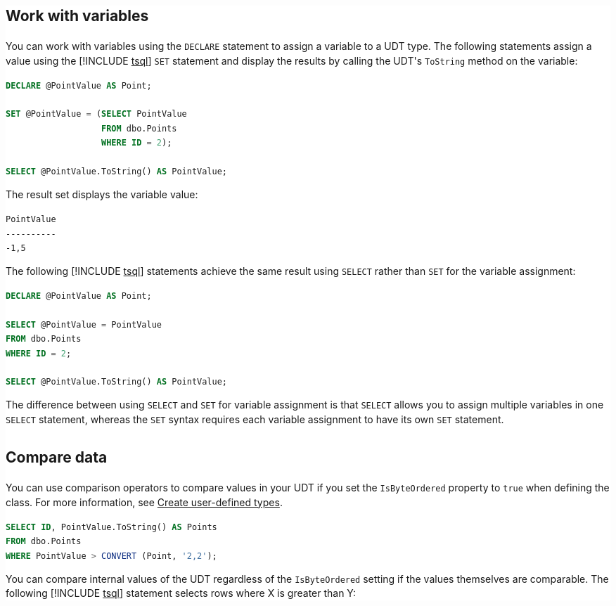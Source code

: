 ## Work with variables

You can work with variables using the `DECLARE` statement to assign a variable to a UDT type. The following statements assign a value using the [!INCLUDE [tsql](../../includes/tsql-md.md)] `SET` statement and display the results by calling the UDT's `ToString` method on the variable:

```sql
DECLARE @PointValue AS Point;

SET @PointValue = (SELECT PointValue
                   FROM dbo.Points
                   WHERE ID = 2);

SELECT @PointValue.ToString() AS PointValue;
```

The result set displays the variable value:

```output
PointValue
----------
-1,5
```

The following [!INCLUDE [tsql](../../includes/tsql-md.md)] statements achieve the same result using `SELECT` rather than `SET` for the variable assignment:

```sql
DECLARE @PointValue AS Point;

SELECT @PointValue = PointValue
FROM dbo.Points
WHERE ID = 2;

SELECT @PointValue.ToString() AS PointValue;
```

The difference between using `SELECT` and `SET` for variable assignment is that `SELECT` allows you to assign multiple variables in one `SELECT` statement, whereas the `SET` syntax requires each variable assignment to have its own `SET` statement.

## Compare data

You can use comparison operators to compare values in your UDT if you set the `IsByteOrdered` property to `true` when defining the class. For more information, see [Create user-defined types](creating-user-defined-types.md).

```sql
SELECT ID, PointValue.ToString() AS Points
FROM dbo.Points
WHERE PointValue > CONVERT (Point, '2,2');
```

You can compare internal values of the UDT regardless of the `IsByteOrdered` setting if the values themselves are comparable. The following [!INCLUDE [tsql](../../includes/tsql-md.md)] statement selects rows where X is greater than Y:
